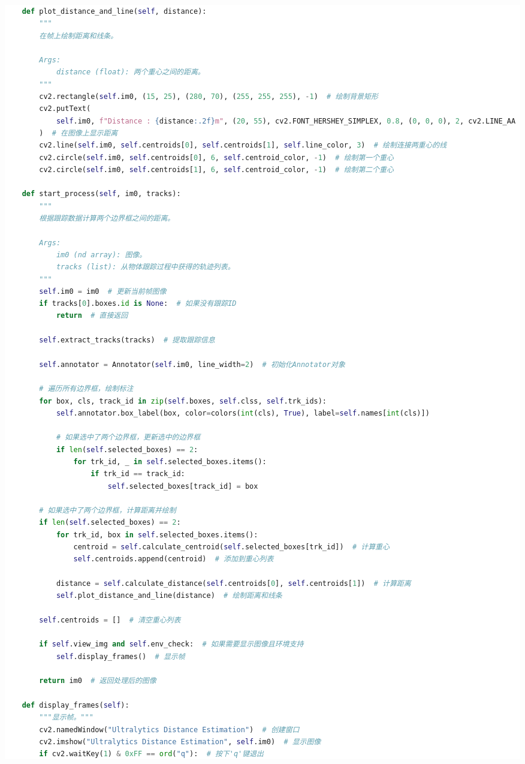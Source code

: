 ```python
    def plot_distance_and_line(self, distance):
        """
        在帧上绘制距离和线条。

        Args:
            distance (float): 两个重心之间的距离。
        """
        cv2.rectangle(self.im0, (15, 25), (280, 70), (255, 255, 255), -1)  # 绘制背景矩形
        cv2.putText(
            self.im0, f"Distance : {distance:.2f}m", (20, 55), cv2.FONT_HERSHEY_SIMPLEX, 0.8, (0, 0, 0), 2, cv2.LINE_AA
        )  # 在图像上显示距离
        cv2.line(self.im0, self.centroids[0], self.centroids[1], self.line_color, 3)  # 绘制连接两重心的线
        cv2.circle(self.im0, self.centroids[0], 6, self.centroid_color, -1)  # 绘制第一个重心
        cv2.circle(self.im0, self.centroids[1], 6, self.centroid_color, -1)  # 绘制第二个重心

    def start_process(self, im0, tracks):
        """
        根据跟踪数据计算两个边界框之间的距离。

        Args:
            im0 (nd array): 图像。
            tracks (list): 从物体跟踪过程中获得的轨迹列表。
        """
        self.im0 = im0  # 更新当前帧图像
        if tracks[0].boxes.id is None:  # 如果没有跟踪ID
            return  # 直接返回

        self.extract_tracks(tracks)  # 提取跟踪信息

        self.annotator = Annotator(self.im0, line_width=2)  # 初始化Annotator对象

        # 遍历所有边界框，绘制标注
        for box, cls, track_id in zip(self.boxes, self.clss, self.trk_ids):
            self.annotator.box_label(box, color=colors(int(cls), True), label=self.names[int(cls)])

            # 如果选中了两个边界框，更新选中的边界框
            if len(self.selected_boxes) == 2:
                for trk_id, _ in self.selected_boxes.items():
                    if trk_id == track_id:
                        self.selected_boxes[track_id] = box

        # 如果选中了两个边界框，计算距离并绘制
        if len(self.selected_boxes) == 2:
            for trk_id, box in self.selected_boxes.items():
                centroid = self.calculate_centroid(self.selected_boxes[trk_id])  # 计算重心
                self.centroids.append(centroid)  # 添加到重心列表

            distance = self.calculate_distance(self.centroids[0], self.centroids[1])  # 计算距离
            self.plot_distance_and_line(distance)  # 绘制距离和线条

        self.centroids = []  # 清空重心列表

        if self.view_img and self.env_check:  # 如果需要显示图像且环境支持
            self.display_frames()  # 显示帧

        return im0  # 返回处理后的图像

    def display_frames(self):
        """显示帧。"""
        cv2.namedWindow("Ultralytics Distance Estimation")  # 创建窗口
        cv2.imshow("Ultralytics Distance Estimation", self.im0)  # 显示图像
        if cv2.waitKey(1) & 0xFF == ord("q"):  # 按下'q'键退出
```